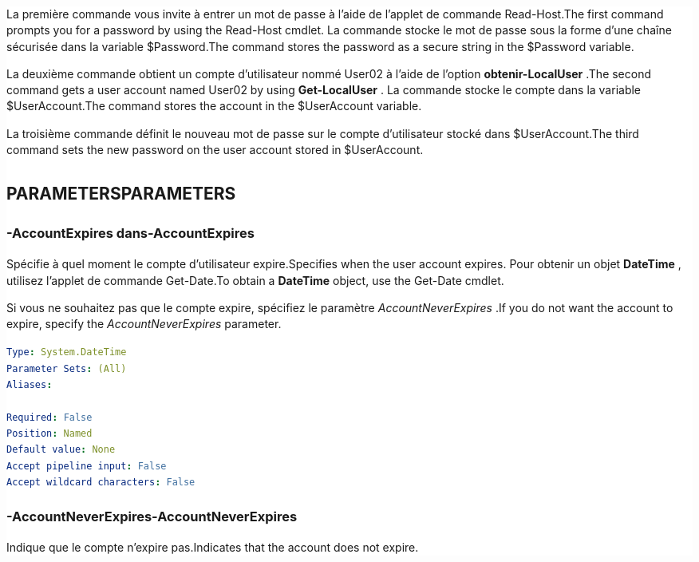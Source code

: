 <span data-ttu-id="38670-118">La première commande vous invite à entrer un mot de passe à l’aide de l’applet de commande Read-Host.</span><span class="sxs-lookup"><span data-stu-id="38670-118">The first command prompts you for a password by using the Read-Host cmdlet.</span></span>
<span data-ttu-id="38670-119">La commande stocke le mot de passe sous la forme d’une chaîne sécurisée dans la variable $Password.</span><span class="sxs-lookup"><span data-stu-id="38670-119">The command stores the password as a secure string in the $Password variable.</span></span>

<span data-ttu-id="38670-120">La deuxième commande obtient un compte d’utilisateur nommé User02 à l’aide de l’option **obtenir-LocalUser** .</span><span class="sxs-lookup"><span data-stu-id="38670-120">The second command gets a user account named User02 by using **Get-LocalUser** .</span></span>
<span data-ttu-id="38670-121">La commande stocke le compte dans la variable $UserAccount.</span><span class="sxs-lookup"><span data-stu-id="38670-121">The command stores the account in the $UserAccount variable.</span></span>

<span data-ttu-id="38670-122">La troisième commande définit le nouveau mot de passe sur le compte d’utilisateur stocké dans $UserAccount.</span><span class="sxs-lookup"><span data-stu-id="38670-122">The third command sets the new password on the user account stored in $UserAccount.</span></span>

## <span data-ttu-id="38670-123">PARAMETERS</span><span class="sxs-lookup"><span data-stu-id="38670-123">PARAMETERS</span></span>

### <span data-ttu-id="38670-124">-AccountExpires dans</span><span class="sxs-lookup"><span data-stu-id="38670-124">-AccountExpires</span></span>
<span data-ttu-id="38670-125">Spécifie à quel moment le compte d’utilisateur expire.</span><span class="sxs-lookup"><span data-stu-id="38670-125">Specifies when the user account expires.</span></span>
<span data-ttu-id="38670-126">Pour obtenir un objet **DateTime** , utilisez l’applet de commande Get-Date.</span><span class="sxs-lookup"><span data-stu-id="38670-126">To obtain a **DateTime** object, use the Get-Date cmdlet.</span></span>

<span data-ttu-id="38670-127">Si vous ne souhaitez pas que le compte expire, spécifiez le paramètre *AccountNeverExpires* .</span><span class="sxs-lookup"><span data-stu-id="38670-127">If you do not want the account to expire, specify the *AccountNeverExpires* parameter.</span></span>

```yaml
Type: System.DateTime
Parameter Sets: (All)
Aliases:

Required: False
Position: Named
Default value: None
Accept pipeline input: False
Accept wildcard characters: False
```

### <span data-ttu-id="38670-128">-AccountNeverExpires</span><span class="sxs-lookup"><span data-stu-id="38670-128">-AccountNeverExpires</span></span>
<span data-ttu-id="38670-129">Indique que le compte n’expire pas.</span><span class="sxs-lookup"><span data-stu-id="38670-129">Indicates that the account does not expire.</span></span>
